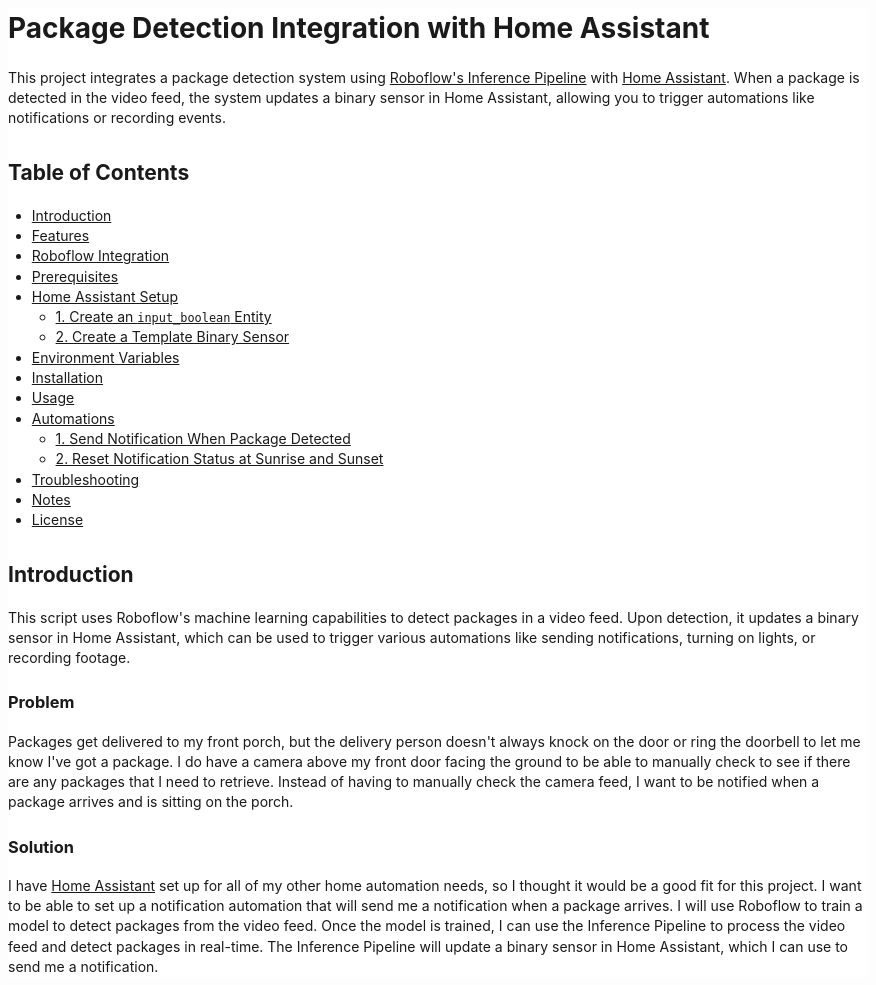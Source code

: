 # Package Detection Integration with Home Assistant

This project integrates a package detection system using [Roboflow's Inference Pipeline](https://roboflow.com/) with [Home Assistant](https://www.home-assistant.io/). When a package is detected in the video feed, the system updates a binary sensor in Home Assistant, allowing you to trigger automations like notifications or recording events.

## Table of Contents

- [Introduction](#introduction)
- [Features](#features)
- [Roboflow Integration](#roboflow-integration)
- [Prerequisites](#prerequisites)
- [Home Assistant Setup](#home-assistant-setup)
  - [1. Create an `input_boolean` Entity](#1-create-an-input_boolean-entity)
  - [2. Create a Template Binary Sensor](#2-create-a-template-binary-sensor)
- [Environment Variables](#environment-variables)
- [Installation](#installation)
- [Usage](#usage)
- [Automations](#automations)
  - [1. Send Notification When Package Detected](#1-send-notification-when-package-detected)
  - [2. Reset Notification Status at Sunrise and Sunset](#2-reset-notification-status-at-sunrise-and-sunset)
- [Troubleshooting](#troubleshooting)
- [Notes](#notes)
- [License](#license)

## Introduction

This script uses Roboflow's machine learning capabilities to detect packages in a video feed. Upon detection, it updates a binary sensor in Home Assistant, which can be used to trigger various automations like sending notifications, turning on lights, or recording footage.

### Problem

Packages get delivered to my front porch, but the delivery person doesn't always knock on the door or ring the doorbell to let me know I've got a package. I do have a camera above my front door facing the ground to be able to manually check to see if there are any packages that I need to retrieve. Instead of having to manually check the camera feed, I want to be notified when a package arrives and is sitting on the porch.

### Solution

I have [Home Assistant](https://www.home-assistant.io/) set up for all of my other home automation needs, so I thought it would be a good fit for this project. I want to be able to set up a notification automation that will send me a notification when a package arrives. I will use Roboflow to train a model to detect packages from the video feed. Once the model is trained, I can use the Inference Pipeline to process the video feed and detect packages in real-time. The Inference Pipeline will update a binary sensor in Home Assistant, which I can use to send me a notification.
